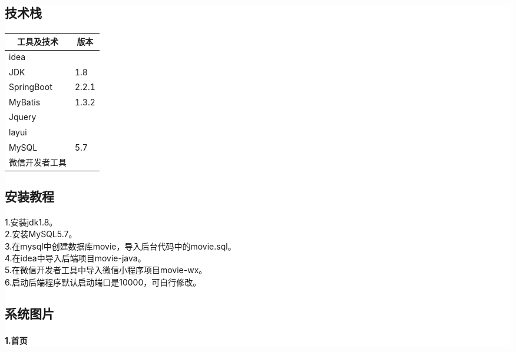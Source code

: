 ## 技术栈

| 工具及技术             | 版本    |
| ---------------------- | ------- |
| idea                   |         |
| JDK                    | 1.8     |
| SpringBoot             | 2.2.1   |
| MyBatis                | 1.3.2   |
| Jquery                 |         |
| layui                  |         |
| MySQL                  | 5.7     |
| 微信开发者工具         |         |

## 安装教程

1.安装jdk1.8。<br>
2.安装MySQL5.7。<br>
3.在mysql中创建数据库movie，导入后台代码中的movie.sql。<br>
4.在idea中导入后端项目movie-java。<br>
5.在微信开发者工具中导入微信小程序项目movie-wx。<br>
6.启动后端程序默认启动端口是10000，可自行修改。<br>


## 系统图片

#### 1.首页